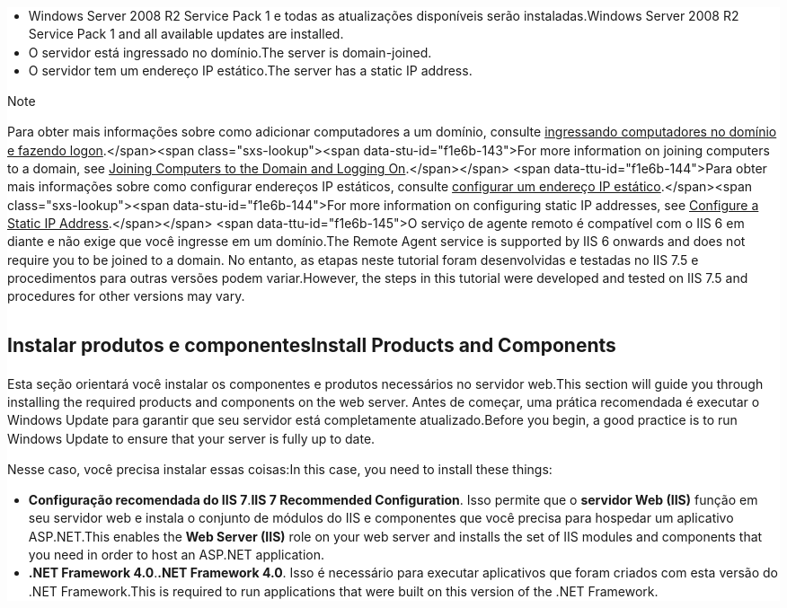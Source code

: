 - <span data-ttu-id="f1e6b-140">Windows Server 2008 R2 Service Pack 1 e todas as atualizações disponíveis serão instaladas.</span><span class="sxs-lookup"><span data-stu-id="f1e6b-140">Windows Server 2008 R2 Service Pack 1 and all available updates are installed.</span></span>
- <span data-ttu-id="f1e6b-141">O servidor está ingressado no domínio.</span><span class="sxs-lookup"><span data-stu-id="f1e6b-141">The server is domain-joined.</span></span>
- <span data-ttu-id="f1e6b-142">O servidor tem um endereço IP estático.</span><span class="sxs-lookup"><span data-stu-id="f1e6b-142">The server has a static IP address.</span></span>

> [!NOTE]
> <span data-ttu-id="f1e6b-143">Para obter mais informações sobre como adicionar computadores a um domínio, consulte [ingressando computadores no domínio e fazendo logon](https://technet.microsoft.com/library/cc725618(v=WS.10).aspx).</span><span class="sxs-lookup"><span data-stu-id="f1e6b-143">For more information on joining computers to a domain, see [Joining Computers to the Domain and Logging On](https://technet.microsoft.com/library/cc725618(v=WS.10).aspx).</span></span> <span data-ttu-id="f1e6b-144">Para obter mais informações sobre como configurar endereços IP estáticos, consulte [configurar um endereço IP estático](https://technet.microsoft.com/library/cc754203(v=ws.10).aspx).</span><span class="sxs-lookup"><span data-stu-id="f1e6b-144">For more information on configuring static IP addresses, see [Configure a Static IP Address](https://technet.microsoft.com/library/cc754203(v=ws.10).aspx).</span></span> <span data-ttu-id="f1e6b-145">O serviço de agente remoto é compatível com o IIS 6 em diante e não exige que você ingresse em um domínio.</span><span class="sxs-lookup"><span data-stu-id="f1e6b-145">The Remote Agent service is supported by IIS 6 onwards and does not require you to be joined to a domain.</span></span> <span data-ttu-id="f1e6b-146">No entanto, as etapas neste tutorial foram desenvolvidas e testadas no IIS 7.5 e procedimentos para outras versões podem variar.</span><span class="sxs-lookup"><span data-stu-id="f1e6b-146">However, the steps in this tutorial were developed and tested on IIS 7.5 and procedures for other versions may vary.</span></span>

## <a name="install-products-and-components"></a><span data-ttu-id="f1e6b-147">Instalar produtos e componentes</span><span class="sxs-lookup"><span data-stu-id="f1e6b-147">Install Products and Components</span></span>

<span data-ttu-id="f1e6b-148">Esta seção orientará você instalar os componentes e produtos necessários no servidor web.</span><span class="sxs-lookup"><span data-stu-id="f1e6b-148">This section will guide you through installing the required products and components on the web server.</span></span> <span data-ttu-id="f1e6b-149">Antes de começar, uma prática recomendada é executar o Windows Update para garantir que seu servidor está completamente atualizado.</span><span class="sxs-lookup"><span data-stu-id="f1e6b-149">Before you begin, a good practice is to run Windows Update to ensure that your server is fully up to date.</span></span>

<span data-ttu-id="f1e6b-150">Nesse caso, você precisa instalar essas coisas:</span><span class="sxs-lookup"><span data-stu-id="f1e6b-150">In this case, you need to install these things:</span></span>

- <span data-ttu-id="f1e6b-151">**Configuração recomendada do IIS 7**.</span><span class="sxs-lookup"><span data-stu-id="f1e6b-151">**IIS 7 Recommended Configuration**.</span></span> <span data-ttu-id="f1e6b-152">Isso permite que o **servidor Web (IIS)** função em seu servidor web e instala o conjunto de módulos do IIS e componentes que você precisa para hospedar um aplicativo ASP.NET.</span><span class="sxs-lookup"><span data-stu-id="f1e6b-152">This enables the **Web Server (IIS)** role on your web server and installs the set of IIS modules and components that you need in order to host an ASP.NET application.</span></span>
- <span data-ttu-id="f1e6b-153">**.NET Framework 4.0**.</span><span class="sxs-lookup"><span data-stu-id="f1e6b-153">**.NET Framework 4.0**.</span></span> <span data-ttu-id="f1e6b-154">Isso é necessário para executar aplicativos que foram criados com esta versão do .NET Framework.</span><span class="sxs-lookup"><span data-stu-id="f1e6b-154">This is required to run applications that were built on this version of the .NET Framework.</span></span>